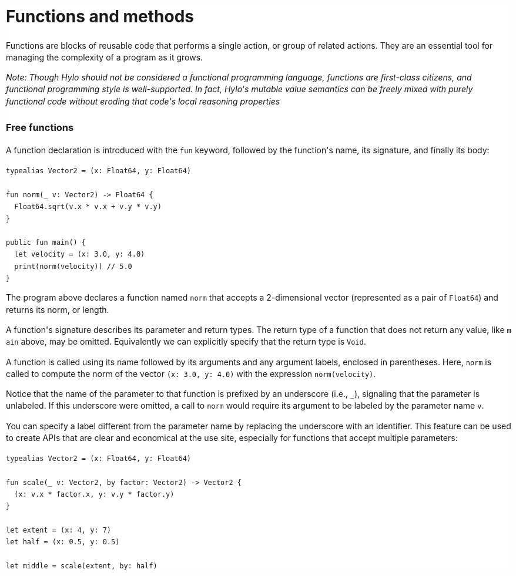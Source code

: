 # Functions and methods

Functions are blocks of reusable code that performs a single action, or group of related actions. They are an essential tool for managing the complexity of a program as it grows.

_Note: Though Hylo should not be considered a functional programming language, functions are first-class citizens, and functional programming style is well-supported. In fact, Hylo's mutable value semantics can be freely mixed with purely functional code without eroding that code's local reasoning properties_

### Free functions

A function declaration is introduced with the `fun` keyword, followed by the function's name, its signature, and finally its body:

```
typealias Vector2 = (x: Float64, y: Float64)

fun norm(_ v: Vector2) -> Float64 {
  Float64.sqrt(v.x * v.x + v.y * v.y)
}

public fun main() {
  let velocity = (x: 3.0, y: 4.0)
  print(norm(velocity)) // 5.0
}
```

The program above declares a function named `norm` that accepts a 2-dimensional vector (represented as a pair of `Float64`) and returns its norm, or length.

A function's signature describes its parameter and return types. The return type of a function that does not return any value, like `main` above, may be omitted. Equivalently we can explicitly specify that the return type is `Void`.

A function is called using its name followed by its arguments and any argument labels, enclosed in parentheses. Here, `norm` is called to compute the norm of the vector `(x: 3.0, y: 4.0)` with the expression `norm(velocity)`.

Notice that the name of the parameter to that function is prefixed by an underscore (i.e., `_`), signaling that the parameter is unlabeled. If this underscore were omitted, a call to `norm` would require its argument to be labeled by the parameter name `v`.

You can specify a label different from the parameter name by replacing the underscore with an identifier. This feature can be used to create APIs that are clear and economical at the use site, especially for functions that accept multiple parameters:

```
typealias Vector2 = (x: Float64, y: Float64)

fun scale(_ v: Vector2, by factor: Vector2) -> Vector2 {
  (x: v.x * factor.x, y: v.y * factor.y)
}

let extent = (x: 4, y: 7)
let half = (x: 0.5, y: 0.5)

let middle = scale(extent, by: half)
```
